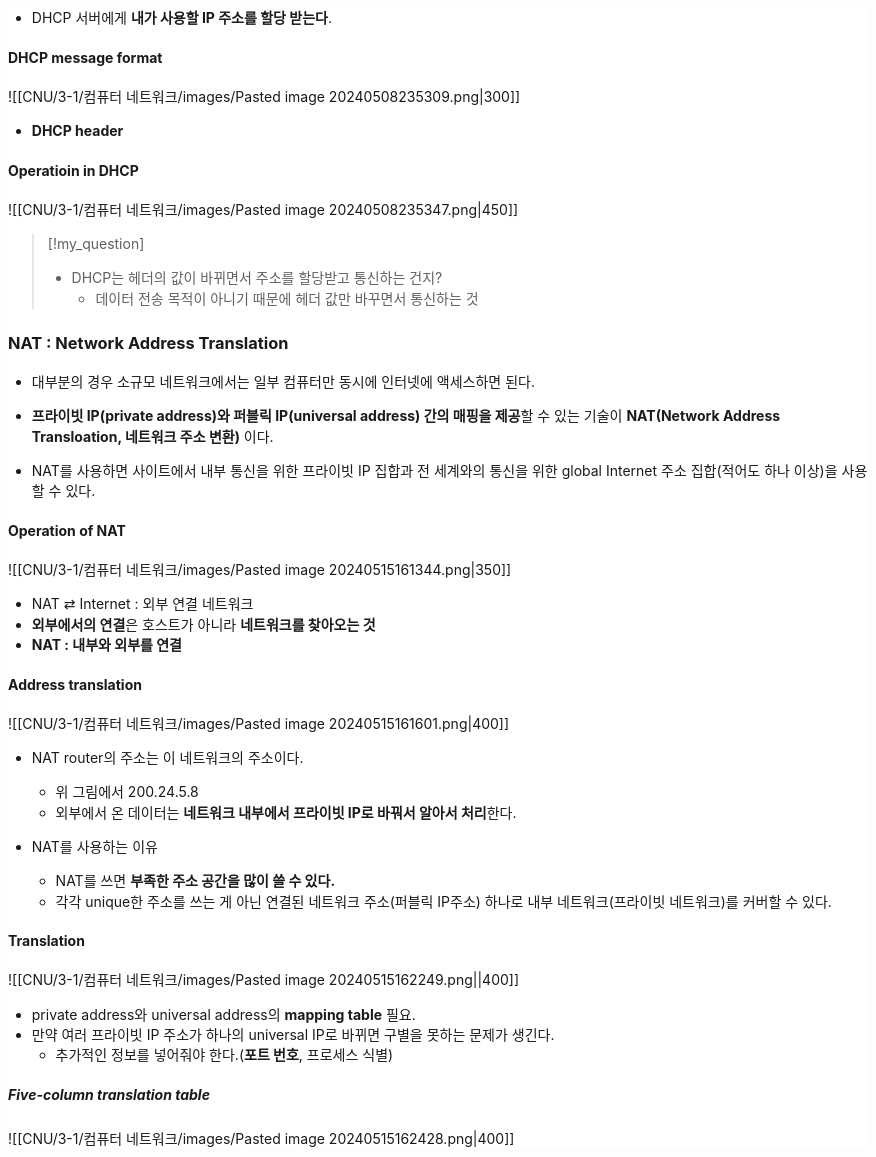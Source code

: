- DHCP 서버에게 **내가 사용할 IP 주소를 할당 받는다**.


#### DHCP message format
![[CNU/3-1/컴퓨터 네트워크/images/Pasted image 20240508235309.png|300]]

- **DHCP header**


#### Operatioin in DHCP
![[CNU/3-1/컴퓨터 네트워크/images/Pasted image 20240508235347.png|450]]

> [!my_question]
> - DHCP는 헤더의 값이 바뀌면서 주소를 할당받고 통신하는 건지?
> 	- 데이터 전송 목적이 아니기 때문에 헤더 값만 바꾸면서 통신하는 것


### NAT : Network Address Translation
- 대부분의 경우 소규모 네트워크에서는 일부 컴퓨터만 동시에 인터넷에 액세스하면 된다.
- **프라이빗 IP(private address)와 퍼블릭 IP(universal address) 간의 매핑을 제공**할 수 있는 기술이 **NAT(Network Address Transloation, 네트워크 주소 변환)** 이다.

- NAT를 사용하면 사이트에서 내부 통신을 위한 프라이빗 IP 집합과 전 세계와의 통신을 위한 global Internet 주소 집합(적어도 하나 이상)을 사용할 수 있다.


#### Operation of NAT
![[CNU/3-1/컴퓨터 네트워크/images/Pasted image 20240515161344.png|350]]

- NAT ⇄ Internet : 외부 연결 네트워크
- **외부에서의 연결**은 호스트가 아니라 **네트워크를 찾아오는 것**
- **NAT : 내부와 외부를 연결**


#### Address translation
![[CNU/3-1/컴퓨터 네트워크/images/Pasted image 20240515161601.png|400]]

- NAT router의 주소는 이 네트워크의 주소이다.
	- 위 그림에서 200.24.5.8
	- 외부에서 온 데이터는 **네트워크 내부에서 프라이빗 IP로 바꿔서 알아서 처리**한다.

- NAT를 사용하는 이유
	- NAT를 쓰면 **부족한 주소 공간을 많이 쓸 수 있다.**
	- 각각 unique한 주소를 쓰는 게 아닌 연결된 네트워크 주소(퍼블릭 IP주소) 하나로 내부 네트워크(프라이빗 네트워크)를 커버할 수 있다.


#### Translation
![[CNU/3-1/컴퓨터 네트워크/images/Pasted image 20240515162249.png||400]]

- private address와 universal address의 **mapping table** 필요.
- 만약 여러 프라이빗 IP 주소가 하나의 universal IP로 바뀌면 구별을 못하는 문제가 생긴다.
	- 추가적인 정보를 넣어줘야 한다.(**포트 번호**, 프로세스 식별)


##### Five-column translation table
![[CNU/3-1/컴퓨터 네트워크/images/Pasted image 20240515162428.png|400]]
